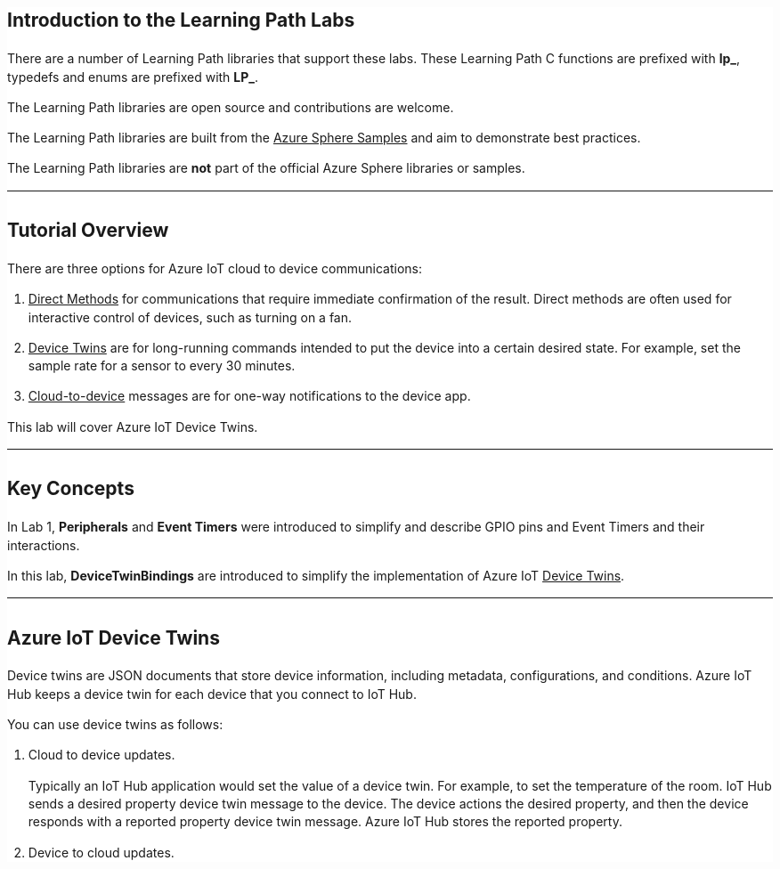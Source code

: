 ## Introduction to the Learning Path Labs

There are a number of Learning Path libraries that support these labs. These Learning Path C functions are prefixed with **lp_**, typedefs and enums are prefixed with **LP_**. 

The Learning Path libraries are open source and contributions are welcome.

The Learning Path libraries are built from the [Azure Sphere Samples](https://github.com/Azure/azure-sphere-samples) and aim to demonstrate best practices.

The Learning Path libraries are **not** part of the official Azure Sphere libraries or samples.

---

## Tutorial Overview

There are three options for Azure IoT cloud to device communications: 

1. [Direct Methods](https://docs.microsoft.com/en-us/azure/iot-hub/iot-hub-devguide-direct-methods?WT.mc_id=julyot-azd-dglover) for communications that require immediate confirmation of the result. Direct methods are often used for interactive control of devices, such as turning on a fan.

2. [Device Twins](https://docs.microsoft.com/en-us/azure/iot-hub/iot-hub-devguide-device-twins?WT.mc_id=julyot-azd-dglover) are for long-running commands intended to put the device into a certain desired state. For example, set the sample rate for a sensor to every 30 minutes.

3. [Cloud-to-device](https://docs.microsoft.com/en-us/azure/iot-hub/iot-hub-devguide-messages-c2d?WT.mc_id=julyot-azd-dglover) messages are for one-way notifications to the device app.

This lab will cover Azure IoT Device Twins.

---

## Key Concepts

In Lab 1, **Peripherals** and **Event Timers** were introduced to simplify and describe GPIO pins and Event Timers and their interactions.

In this lab, **DeviceTwinBindings** are introduced to simplify the implementation of Azure IoT [Device Twins](https://docs.microsoft.com/en-us/azure/iot-hub/iot-hub-devguide-device-twins?WT.mc_id=julyot-azd-dglover).

---

## Azure IoT Device Twins

Device twins are JSON documents that store device information, including metadata, configurations, and conditions. Azure IoT Hub keeps a device twin for each device that you connect to IoT Hub.

You can use device twins as follows:

1. Cloud to device updates.

	Typically an IoT Hub application would set the value of a device twin. For example, to set the temperature of the room. IoT Hub sends a desired property device twin message to the device. The device actions the desired property, and then the device responds with a reported property device twin message. Azure IoT Hub stores the reported property.
2. Device to cloud updates.
